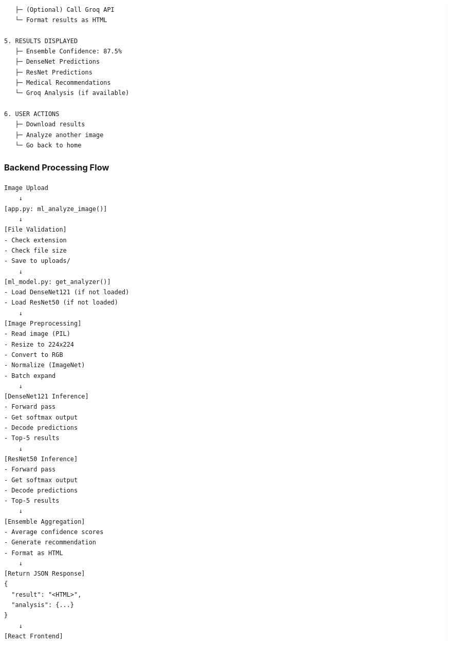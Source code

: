 ```
   ├─ (Optional) Call Groq API
   └─ Format results as HTML

5. RESULTS DISPLAYED
   ├─ Ensemble Confidence: 87.5%
   ├─ DenseNet Predictions
   ├─ ResNet Predictions
   ├─ Medical Recommendations
   └─ Groq Analysis (if available)

6. USER ACTIONS
   ├─ Download results
   ├─ Analyze another image
   └─ Go back to home
```

### **Backend Processing Flow**

```
Image Upload
    ↓
[app.py: ml_analyze_image()]
    ↓
[File Validation]
- Check extension
- Check file size
- Save to uploads/
    ↓
[ml_model.py: get_analyzer()]
- Load DenseNet121 (if not loaded)
- Load ResNet50 (if not loaded)
    ↓
[Image Preprocessing]
- Read image (PIL)
- Resize to 224x224
- Convert to RGB
- Normalize (ImageNet)
- Batch expand
    ↓
[DenseNet121 Inference]
- Forward pass
- Get softmax output
- Decode predictions
- Top-5 results
    ↓
[ResNet50 Inference]
- Forward pass
- Get softmax output
- Decode predictions
- Top-5 results
    ↓
[Ensemble Aggregation]
- Average confidence scores
- Generate recommendation
- Format as HTML
    ↓
[Return JSON Response]
{
  "result": "<HTML>",
  "analysis": {...}
}
    ↓
[React Frontend]
```
